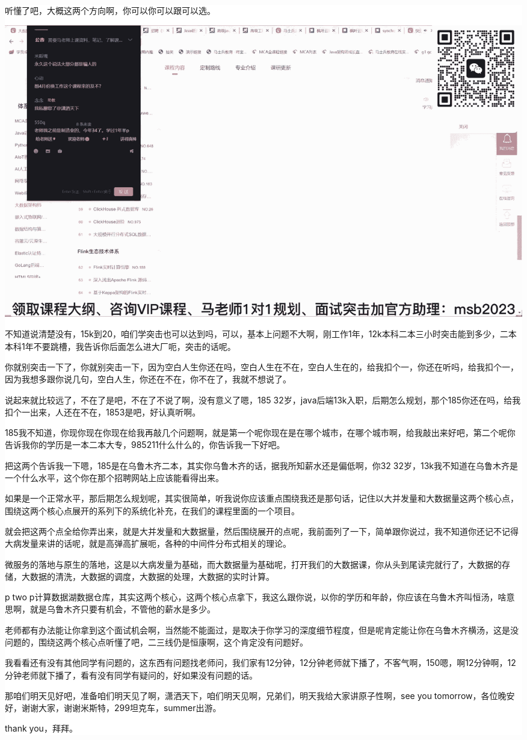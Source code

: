 听懂了吧，大概这两个方向啊，你可以你可以跟可以选。

![](img/5796a1f0c8139bc7cf92521f4368c2ca_55.png)

不知道说清楚没有，15k到20，咱们学突击也可以达到吗，可以，基本上问题不大啊，刚工作1年，12k本科二本三小时突击能到多少，二本本科1年不要跳槽，我告诉你后面怎么进大厂呃，突击的话呢。

你就别突击一下了，你就别突击一下，因为空白人生你还在吗，空白人生在不在，空白人生在的，给我扣个一，你还在听吗，给我扣个一，因为我想多跟你说几句，空白人生，你还在不在，你不在了，我就不想说了。

说起来就比较远了，不在了是吧，不在了不说了啊，没有意义了嗯，185 32岁，java后端13k入职，后期怎么规划，那个185你还在吗，给我扣个一出来，人还在不在，1853是吧，好认真听啊。

185我不知道，你现你现在你现在给我再敲几个问题啊，就是第一个呢你现在是在哪个城市，在哪个城市啊，给我敲出来好吧，第二个呢你告诉我你的学历是一本二本大专，985211什么什么的，你告诉我一下好吧。

把这两个告诉我一下嗯，185是在乌鲁木齐二本，其实你乌鲁木齐的话，据我所知薪水还是偏低啊，你32 32岁，13k我不知道在乌鲁木齐是一个什么水平，这个你在那个招聘网站上应该能看得出来。

如果是一个正常水平，那后期怎么规划呢，其实很简单，听我说你应该重点围绕我还是那句话，记住以大并发量和大数据量这两个核心点，围绕这两个核心点展开的系列下的系统化补充，在我们的课程里面的一个项目。

就会把这两个点全给你弄出来，就是大并发量和大数据量，然后围绕展开的点呢，我前面列了一下，简单跟你说过，我不知道你还记不记得大病发量来讲的话呢，就是高弹高扩展呃，各种的中间件分布式相关的理论。

微服务的落地与原生的落地，这是以大病发量为基础，而大数据量为基础呢，打开我们的大数据课，你从头到尾读完就行了，大数据的存储，大数据的清洗，大数据的调度，大数据的处理，大数据的实时计算。

p two p计算数据湖数据仓库，其实这两个核心，这两个核心点拿下，我这么跟你说，以你的学历和年龄，你应该在乌鲁木齐叫恒汤，啥意思啊，就是乌鲁木齐只要有机会，不管他的薪水是多少。

老师都有办法能让你拿到这个面试机会啊，当然能不能面过，是取决于你学习的深度细节程度，但是呢肯定能让你在乌鲁木齐横汤，这是没问题的，围绕这两个核心点听懂了吧，二三线仍是恒康啊，这个肯定没有问题好。

我看看还有没有其他同学有问题的，这东西有问题找老师问，我们家有12分钟，12分钟老师就下播了，不客气啊，150嗯，啊12分钟啊，12分钟老师就下播了，看有没有同学有疑问的，好如果没有问题的话。

那咱们明天见好吧，准备咱们明天见了啊，潇洒天下，咱们明天见啊，兄弟们，明天我给大家讲原子性啊，see you tomorrow，各位晚安好，谢谢大家，谢谢米斯特，299坦克车，summer出游。

thank you，拜拜。
